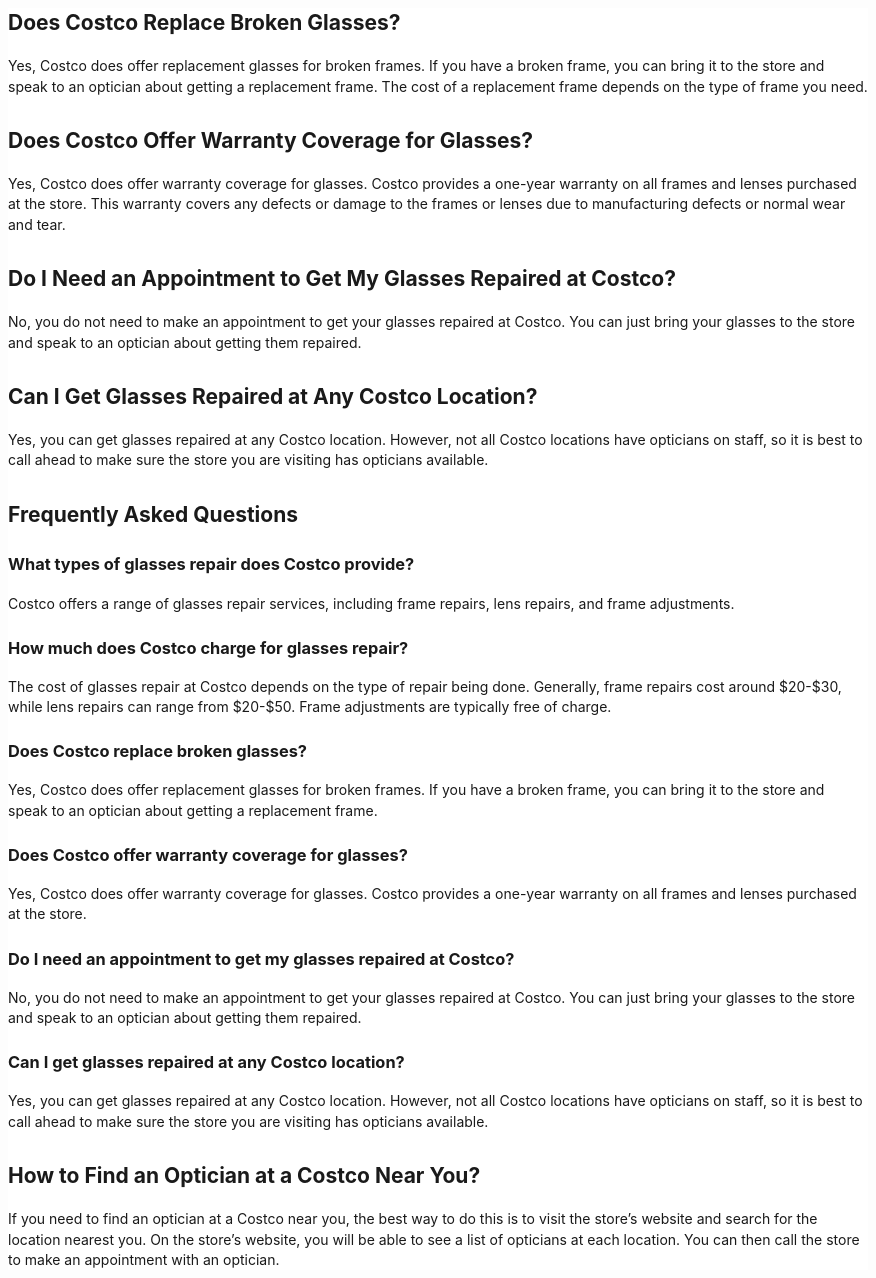 <h2>Does Costco Replace Broken Glasses?</h2>

<p>Yes, Costco does offer replacement glasses for broken frames. If you have a broken frame, you can bring it to the store and speak to an optician about getting a replacement frame. The cost of a replacement frame depends on the type of frame you need. </p>

<h2>Does Costco Offer Warranty Coverage for Glasses?</h2>

<p>Yes, Costco does offer warranty coverage for glasses. Costco provides a one-year warranty on all frames and lenses purchased at the store. This warranty covers any defects or damage to the frames or lenses due to manufacturing defects or normal wear and tear. </p>

<h2>Do I Need an Appointment to Get My Glasses Repaired at Costco?</h2>

<p>No, you do not need to make an appointment to get your glasses repaired at Costco. You can just bring your glasses to the store and speak to an optician about getting them repaired. </p>

<h2>Can I Get Glasses Repaired at Any Costco Location?</h2>

<p>Yes, you can get glasses repaired at any Costco location. However, not all Costco locations have opticians on staff, so it is best to call ahead to make sure the store you are visiting has opticians available. </p>

<h2>Frequently Asked Questions</h2>

<h3>What types of glasses repair does Costco provide?</h3>

<p>Costco offers a range of glasses repair services, including frame repairs, lens repairs, and frame adjustments.</p>

<h3>How much does Costco charge for glasses repair?</h3>

<p>The cost of glasses repair at Costco depends on the type of repair being done. Generally, frame repairs cost around $20-$30, while lens repairs can range from $20-$50. Frame adjustments are typically free of charge.</p>

<h3>Does Costco replace broken glasses?</h3>

<p>Yes, Costco does offer replacement glasses for broken frames. If you have a broken frame, you can bring it to the store and speak to an optician about getting a replacement frame.</p>

<h3>Does Costco offer warranty coverage for glasses?</h3>

<p>Yes, Costco does offer warranty coverage for glasses. Costco provides a one-year warranty on all frames and lenses purchased at the store.</p>

<h3>Do I need an appointment to get my glasses repaired at Costco?</h3>

<p>No, you do not need to make an appointment to get your glasses repaired at Costco. You can just bring your glasses to the store and speak to an optician about getting them repaired.</p>

<h3>Can I get glasses repaired at any Costco location?</h3>

<p>Yes, you can get glasses repaired at any Costco location. However, not all Costco locations have opticians on staff, so it is best to call ahead to make sure the store you are visiting has opticians available.</p>

<h2>How to Find an Optician at a Costco Near You?</h2>

<p>If you need to find an optician at a Costco near you, the best way to do this is to visit the store’s website and search for the location nearest you. On the store’s website, you will be able to see a list of opticians at each location. You can then call the store to make an appointment with an optician.</p>

